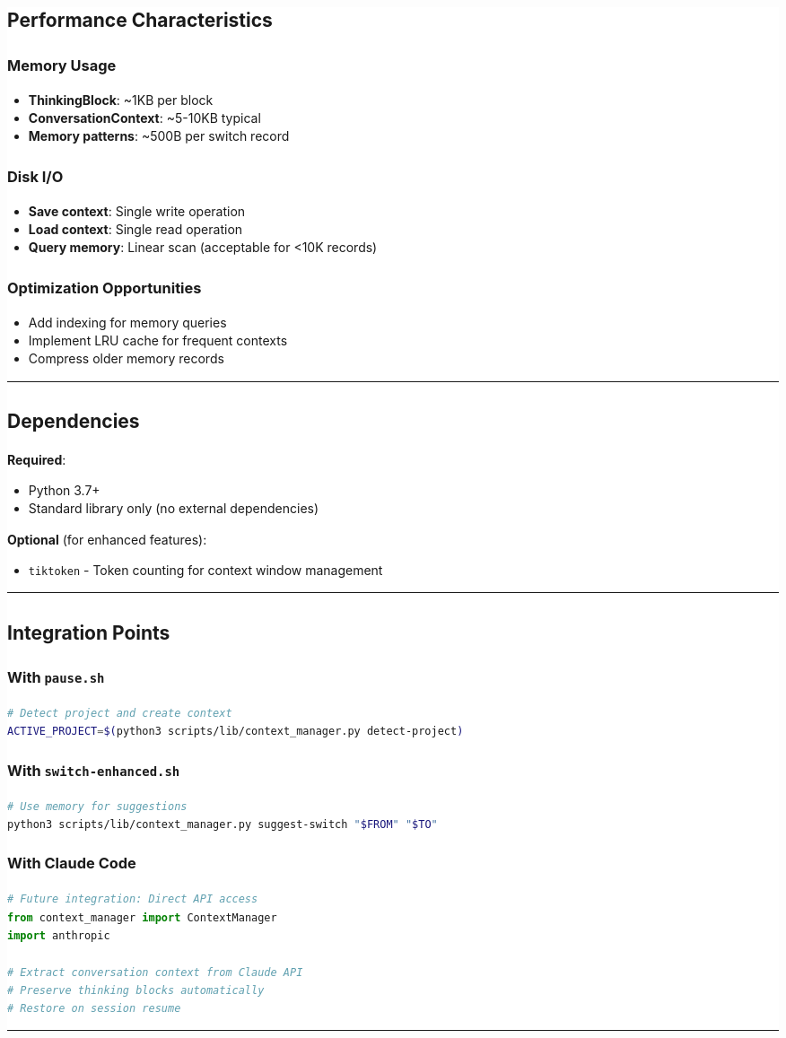 
## Performance Characteristics

### Memory Usage
- **ThinkingBlock**: ~1KB per block
- **ConversationContext**: ~5-10KB typical
- **Memory patterns**: ~500B per switch record

### Disk I/O
- **Save context**: Single write operation
- **Load context**: Single read operation
- **Query memory**: Linear scan (acceptable for <10K records)

### Optimization Opportunities
- Add indexing for memory queries
- Implement LRU cache for frequent contexts
- Compress older memory records

---

## Dependencies

**Required**:
- Python 3.7+
- Standard library only (no external dependencies)

**Optional** (for enhanced features):
- `tiktoken` - Token counting for context window management

---

## Integration Points

### With `pause.sh`
```bash
# Detect project and create context
ACTIVE_PROJECT=$(python3 scripts/lib/context_manager.py detect-project)
```

### With `switch-enhanced.sh`
```bash
# Use memory for suggestions
python3 scripts/lib/context_manager.py suggest-switch "$FROM" "$TO"
```

### With Claude Code
```python
# Future integration: Direct API access
from context_manager import ContextManager
import anthropic

# Extract conversation context from Claude API
# Preserve thinking blocks automatically
# Restore on session resume
```

---